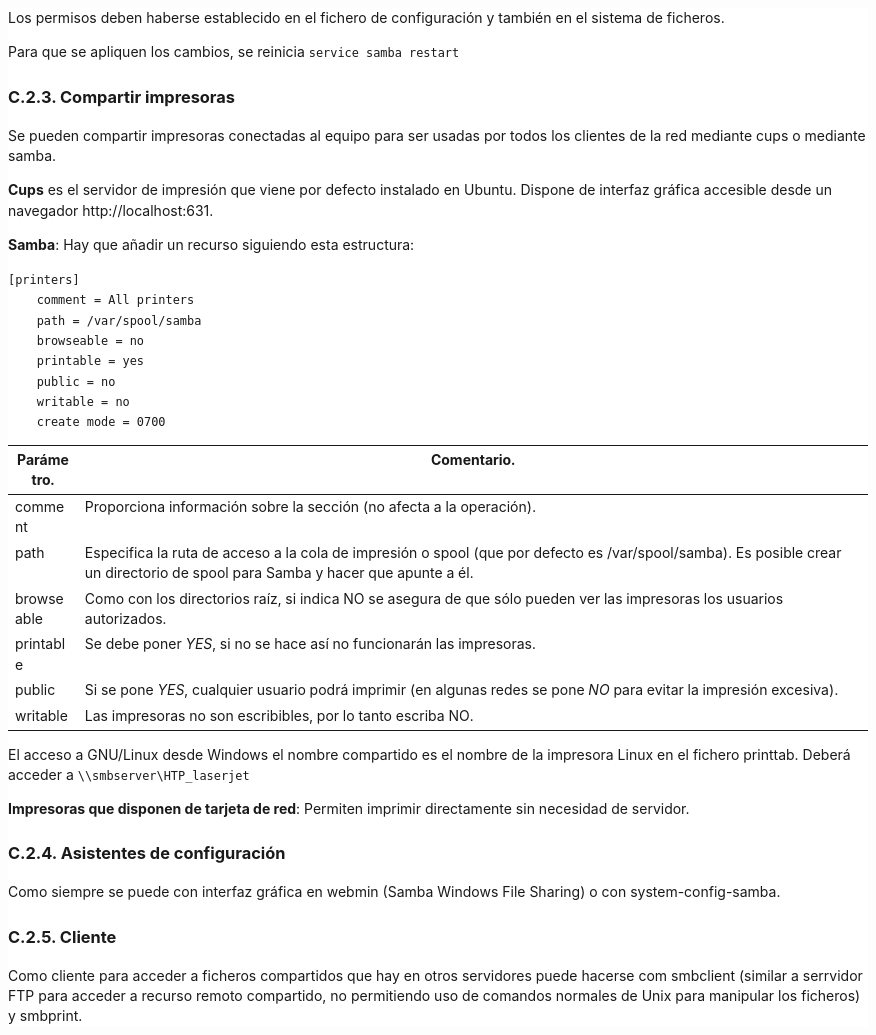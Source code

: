 ```smb.conf
```

Los permisos deben haberse establecido en el fichero de configuración y también en el sistema de ficheros.

Para que se apliquen los cambios, se reinicia `service samba restart`
### C.2.3. Compartir impresoras

Se pueden compartir impresoras conectadas al equipo para ser usadas por todos los clientes de la red mediante cups o mediante samba.

**Cups** es el servidor de impresión que viene por defecto instalado en Ubuntu. Dispone de interfaz gráfica accesible desde un navegador http://localhost:631.

**Samba**: Hay que añadir un recurso siguiendo esta estructura:
```
[printers]     
    comment = All printers 
    path = /var/spool/samba 
    browseable = no
    printable = yes 
    public = no
    writable = no
    create mode = 0700
```

|Parámetro.|Comentario.|
|---|---|
|comment|Proporciona información sobre la sección (no afecta a la operación).|
|path|Especifica la ruta de acceso a la cola de impresión o spool (que por defecto es /var/spool/samba). Es posible crear un directorio de spool para Samba y hacer que apunte a él.|
|browseable|Como con los directorios raíz, si indica NO se asegura de que sólo pueden ver las impresoras los usuarios autorizados.|
|printable|Se debe poner _YES_, si no se hace así no funcionarán las impresoras.|
|public|Si se pone _YES_, cualquier usuario podrá imprimir (en algunas redes se pone _NO_ para evitar la impresión excesiva).|
|writable|Las impresoras no son escribibles, por lo tanto escriba NO.|

El acceso a GNU/Linux desde Windows el nombre compartido es el nombre de la impresora Linux en el fichero printtab. Deberá acceder a `\\smbserver\HTP_laserjet`

**Impresoras que disponen de tarjeta de red**: Permiten imprimir directamente sin necesidad de servidor.
### C.2.4. Asistentes de configuración

Como siempre se puede con interfaz gráfica en webmin (Samba Windows File Sharing) o con system-config-samba.

### C.2.5. Cliente

Como cliente para acceder a ficheros compartidos que hay en otros servidores puede hacerse com smbclient (similar a serrvidor FTP para acceder a recurso remoto compartido, no permitiendo uso de comandos normales de Unix para manipular los ficheros) y smbprint.
